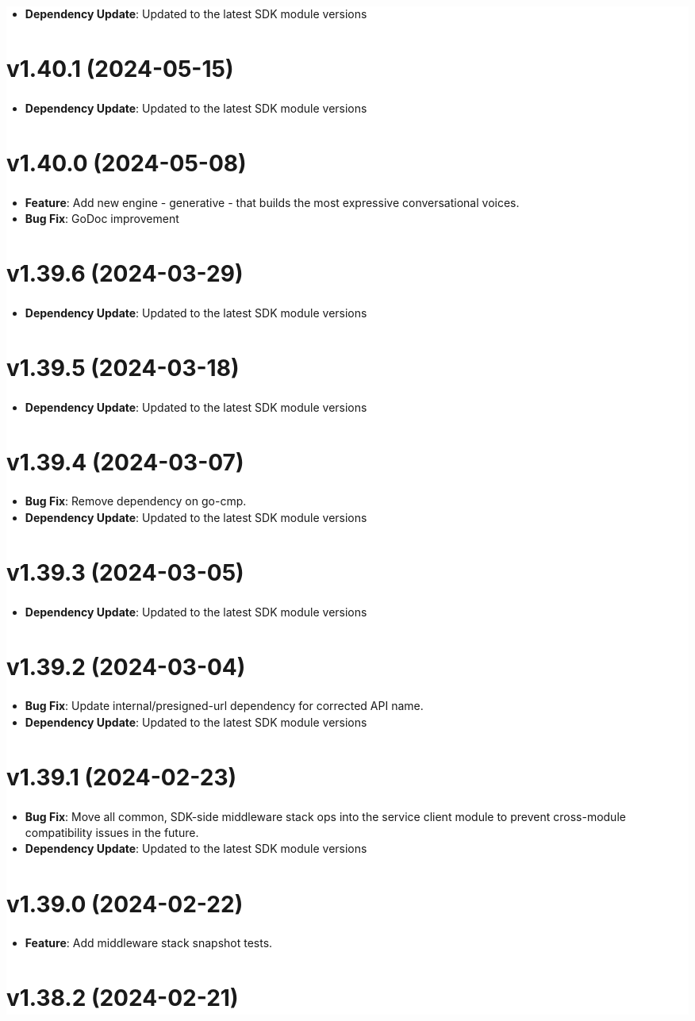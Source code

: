 * **Dependency Update**: Updated to the latest SDK module versions

# v1.40.1 (2024-05-15)

* **Dependency Update**: Updated to the latest SDK module versions

# v1.40.0 (2024-05-08)

* **Feature**: Add new engine - generative - that builds the most expressive conversational voices.
* **Bug Fix**: GoDoc improvement

# v1.39.6 (2024-03-29)

* **Dependency Update**: Updated to the latest SDK module versions

# v1.39.5 (2024-03-18)

* **Dependency Update**: Updated to the latest SDK module versions

# v1.39.4 (2024-03-07)

* **Bug Fix**: Remove dependency on go-cmp.
* **Dependency Update**: Updated to the latest SDK module versions

# v1.39.3 (2024-03-05)

* **Dependency Update**: Updated to the latest SDK module versions

# v1.39.2 (2024-03-04)

* **Bug Fix**: Update internal/presigned-url dependency for corrected API name.
* **Dependency Update**: Updated to the latest SDK module versions

# v1.39.1 (2024-02-23)

* **Bug Fix**: Move all common, SDK-side middleware stack ops into the service client module to prevent cross-module compatibility issues in the future.
* **Dependency Update**: Updated to the latest SDK module versions

# v1.39.0 (2024-02-22)

* **Feature**: Add middleware stack snapshot tests.

# v1.38.2 (2024-02-21)
